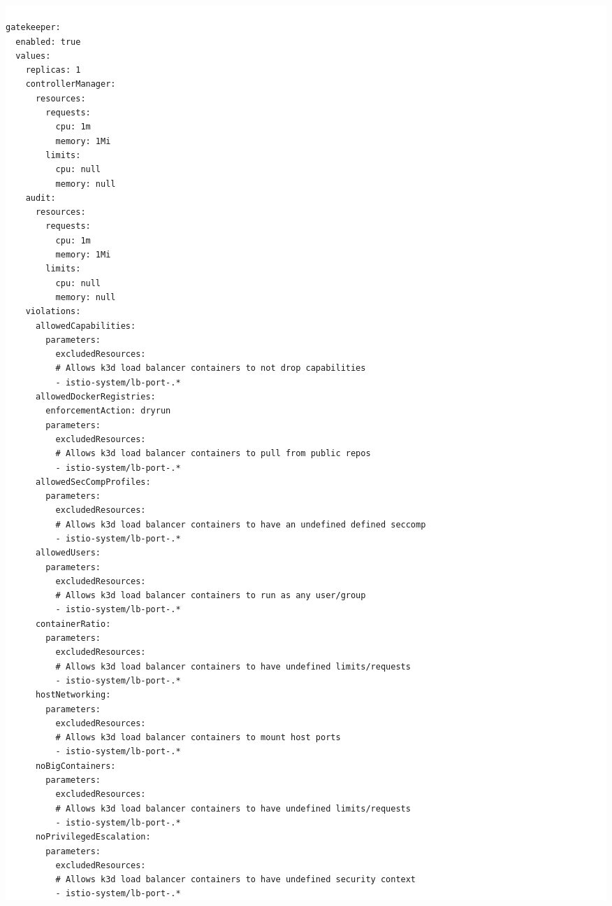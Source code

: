 ```shell

gatekeeper:
  enabled: true
  values:
    replicas: 1
    controllerManager:
      resources:
        requests:
          cpu: 1m
          memory: 1Mi
        limits:
          cpu: null
          memory: null
    audit:
      resources:
        requests:
          cpu: 1m
          memory: 1Mi
        limits:
          cpu: null
          memory: null
    violations:
      allowedCapabilities:
        parameters:
          excludedResources:
          # Allows k3d load balancer containers to not drop capabilities
          - istio-system/lb-port-.*
      allowedDockerRegistries:
        enforcementAction: dryrun
        parameters:
          excludedResources:
          # Allows k3d load balancer containers to pull from public repos
          - istio-system/lb-port-.*
      allowedSecCompProfiles:
        parameters:
          excludedResources:
          # Allows k3d load balancer containers to have an undefined defined seccomp
          - istio-system/lb-port-.*
      allowedUsers:
        parameters:
          excludedResources:
          # Allows k3d load balancer containers to run as any user/group
          - istio-system/lb-port-.*
      containerRatio:
        parameters:
          excludedResources:
          # Allows k3d load balancer containers to have undefined limits/requests
          - istio-system/lb-port-.*
      hostNetworking:
        parameters:
          excludedResources:
          # Allows k3d load balancer containers to mount host ports
          - istio-system/lb-port-.*
      noBigContainers:
        parameters:
          excludedResources:
          # Allows k3d load balancer containers to have undefined limits/requests
          - istio-system/lb-port-.*
      noPrivilegedEscalation:
        parameters:
          excludedResources:
          # Allows k3d load balancer containers to have undefined security context
          - istio-system/lb-port-.*
```
